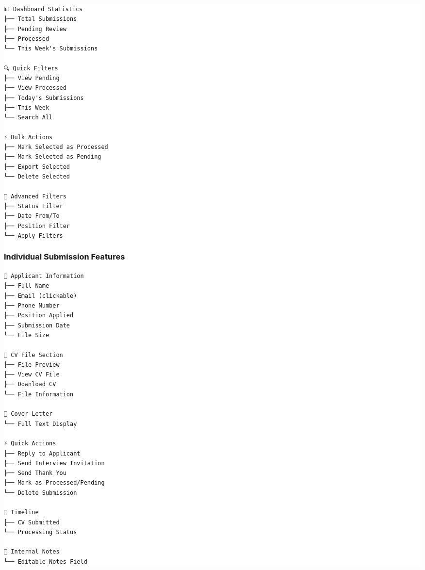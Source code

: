```
📊 Dashboard Statistics
├── Total Submissions
├── Pending Review
├── Processed
└── This Week's Submissions

🔍 Quick Filters
├── View Pending
├── View Processed
├── Today's Submissions
├── This Week
└── Search All

⚡ Bulk Actions
├── Mark Selected as Processed
├── Mark Selected as Pending
├── Export Selected
└── Delete Selected

📅 Advanced Filters
├── Status Filter
├── Date From/To
├── Position Filter
└── Apply Filters
```

### **Individual Submission Features**

```
👤 Applicant Information
├── Full Name
├── Email (clickable)
├── Phone Number
├── Position Applied
├── Submission Date
└── File Size

📄 CV File Section
├── File Preview
├── View CV File
├── Download CV
└── File Information

📝 Cover Letter
└── Full Text Display

⚡ Quick Actions
├── Reply to Applicant
├── Send Interview Invitation
├── Send Thank You
├── Mark as Processed/Pending
└── Delete Submission

📅 Timeline
├── CV Submitted
└── Processing Status

📝 Internal Notes
└── Editable Notes Field
```
